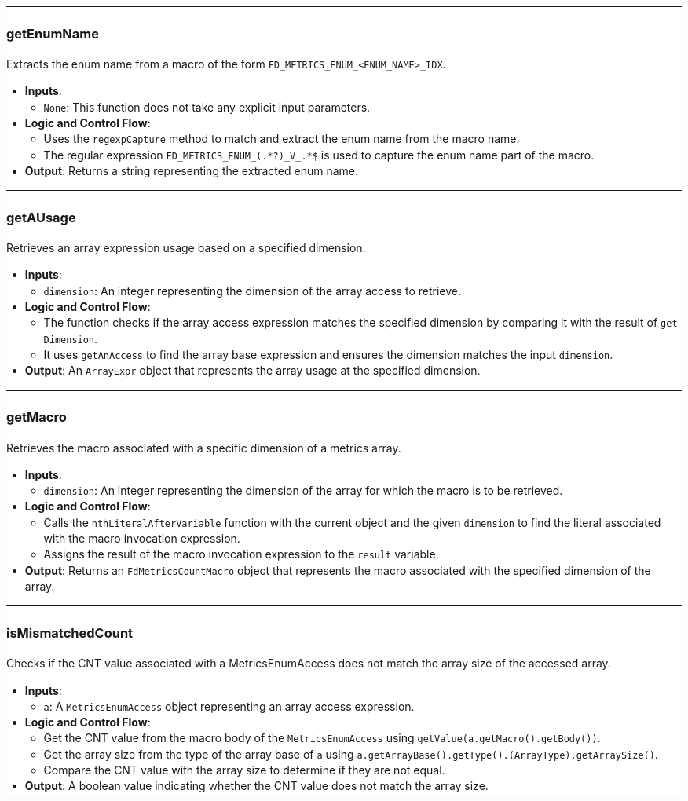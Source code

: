 
---
### getEnumName
Extracts the enum name from a macro of the form `FD_METRICS_ENUM_<ENUM_NAME>_IDX`.
- **Inputs**:
    - `None`: This function does not take any explicit input parameters.
- **Logic and Control Flow**:
    - Uses the `regexpCapture` method to match and extract the enum name from the macro name.
    - The regular expression `FD_METRICS_ENUM_(.*?)_V_.*$` is used to capture the enum name part of the macro.
- **Output**: Returns a string representing the extracted enum name.


---
### getAUsage
Retrieves an array expression usage based on a specified dimension.
- **Inputs**:
    - `dimension`: An integer representing the dimension of the array access to retrieve.
- **Logic and Control Flow**:
    - The function checks if the array access expression matches the specified dimension by comparing it with the result of `getDimension`.
    - It uses `getAnAccess` to find the array base expression and ensures the dimension matches the input `dimension`.
- **Output**: An `ArrayExpr` object that represents the array usage at the specified dimension.


---
### getMacro
Retrieves the macro associated with a specific dimension of a metrics array.
- **Inputs**:
    - `dimension`: An integer representing the dimension of the array for which the macro is to be retrieved.
- **Logic and Control Flow**:
    - Calls the `nthLiteralAfterVariable` function with the current object and the given `dimension` to find the literal associated with the macro invocation expression.
    - Assigns the result of the macro invocation expression to the `result` variable.
- **Output**: Returns an `FdMetricsCountMacro` object that represents the macro associated with the specified dimension of the array.


---
### isMismatchedCount
Checks if the CNT value associated with a MetricsEnumAccess does not match the array size of the accessed array.
- **Inputs**:
    - `a`: A `MetricsEnumAccess` object representing an array access expression.
- **Logic and Control Flow**:
    - Get the CNT value from the macro body of the `MetricsEnumAccess` using `getValue(a.getMacro().getBody())`.
    - Get the array size from the type of the array base of `a` using `a.getArrayBase().getType().(ArrayType).getArraySize()`.
    - Compare the CNT value with the array size to determine if they are not equal.
- **Output**: A boolean value indicating whether the CNT value does not match the array size.
